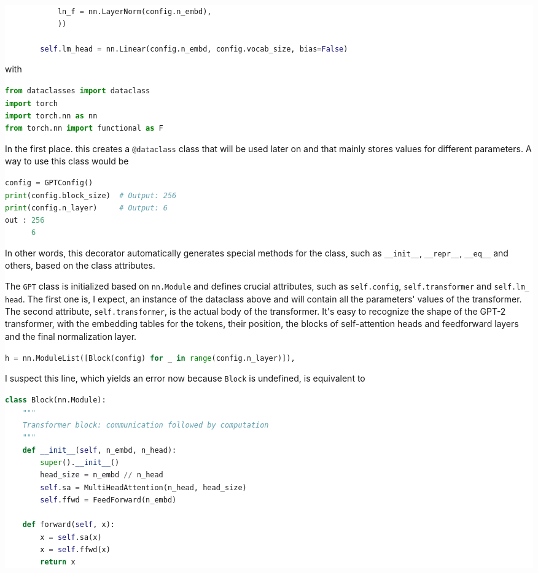 ```python
            ln_f = nn.LayerNorm(config.n_embd),
            ))
    
     	self.lm_head = nn.Linear(config.n_embd, config.vocab_size, bias=False)

```

with

```python
from dataclasses import dataclass
import torch
import torch.nn as nn
from torch.nn import functional as F
```

In the first place. this creates a ``@dataclass`` class that will be used later on and that mainly stores values for different parameters. A way to use this class would be

```python
config = GPTConfig()
print(config.block_size)  # Output: 256
print(config.n_layer)     # Output: 6
out : 256
	  6
```

In other words, this decorator automatically generates special methods for the class, such as ``__init__``, ``__repr__``, ``__eq__`` and others, based on the class attributes.

The ``GPT`` class is initialized based on ``nn.Module`` and defines crucial attributes, such as ``self.config``, ``self.transformer`` and ``self.lm_head``. The first one is, I expect, an instance of the dataclass above and will contain all the parameters' values of the transformer. The second attribute, ``self.transformer``, is the actual body of the transformer. It's easy to recognize the shape of the GPT-2 transformer, with the embedding tables for the tokens, their position, the blocks of self-attention heads and feedforward layers and the final normalization layer.

```python
h = nn.ModuleList([Block(config) for _ in range(config.n_layer)]),
```

I suspect this line, which yields an error now because ``Block`` is undefined, is equivalent to

```python
class Block(nn.Module):
    """
    Transformer block: communication followed by computation
    """
    def __init__(self, n_embd, n_head):
        super().__init__()
        head_size = n_embd // n_head
        self.sa = MultiHeadAttention(n_head, head_size)
        self.ffwd = FeedForward(n_embd)

    def forward(self, x):
        x = self.sa(x)
        x = self.ffwd(x)
        return x
```
